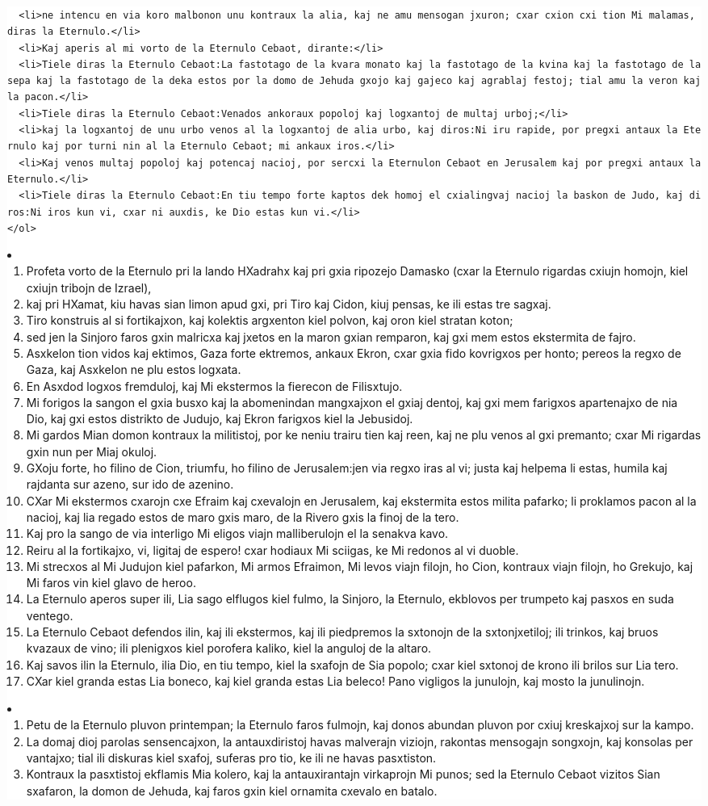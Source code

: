       <li>ne intencu en via koro malbonon unu kontraux la alia, kaj ne amu mensogan jxuron; cxar cxion cxi tion Mi malamas, diras la Eternulo.</li>
      <li>Kaj aperis al mi vorto de la Eternulo Cebaot, dirante:</li>
      <li>Tiele diras la Eternulo Cebaot:La fastotago de la kvara monato kaj la fastotago de la kvina kaj la fastotago de la sepa kaj la fastotago de la deka estos por la domo de Jehuda gxojo kaj gajeco kaj agrablaj festoj; tial amu la veron kaj la pacon.</li>
      <li>Tiele diras la Eternulo Cebaot:Venados ankoraux popoloj kaj logxantoj de multaj urboj;</li>
      <li>kaj la logxantoj de unu urbo venos al la logxantoj de alia urbo, kaj diros:Ni iru rapide, por pregxi antaux la Eternulo kaj por turni nin al la Eternulo Cebaot; mi ankaux iros.</li>
      <li>Kaj venos multaj popoloj kaj potencaj nacioj, por sercxi la Eternulon Cebaot en Jerusalem kaj por pregxi antaux la Eternulo.</li>
      <li>Tiele diras la Eternulo Cebaot:En tiu tempo forte kaptos dek homoj el cxialingvaj nacioj la baskon de Judo, kaj diros:Ni iros kun vi, cxar ni auxdis, ke Dio estas kun vi.</li>
    </ol>
  </li>
  <li>
    <ol>
      <li>Profeta vorto de la Eternulo pri la lando HXadrahx kaj pri gxia ripozejo Damasko (cxar la Eternulo rigardas cxiujn homojn, kiel cxiujn tribojn de Izrael),</li>
      <li>kaj pri HXamat, kiu havas sian limon apud gxi, pri Tiro kaj Cidon, kiuj pensas, ke ili estas tre sagxaj.</li>
      <li>Tiro konstruis al si fortikajxon, kaj kolektis argxenton kiel polvon, kaj oron kiel stratan koton;</li>
      <li>sed jen la Sinjoro faros gxin malricxa kaj jxetos en la maron gxian remparon, kaj gxi mem estos ekstermita de fajro.</li>
      <li>Asxkelon tion vidos kaj ektimos, Gaza forte ektremos, ankaux Ekron, cxar gxia fido kovrigxos per honto; pereos la regxo de Gaza, kaj Asxkelon ne plu estos logxata.</li>
      <li>En Asxdod logxos fremduloj, kaj Mi ekstermos la fierecon de Filisxtujo.</li>
      <li>Mi forigos la sangon el gxia busxo kaj la abomenindan mangxajxon el gxiaj dentoj, kaj gxi mem farigxos apartenajxo de nia Dio, kaj gxi estos distrikto de Judujo, kaj Ekron farigxos kiel la Jebusidoj.</li>
      <li>Mi gardos Mian domon kontraux la militistoj, por ke neniu trairu tien kaj reen, kaj ne plu venos al gxi premanto; cxar Mi rigardas gxin nun per Miaj okuloj.</li>
      <li>GXoju forte, ho filino de Cion, triumfu, ho filino de Jerusalem:jen via regxo iras al vi; justa kaj helpema li estas, humila kaj rajdanta sur azeno,  sur ido de azenino.</li>
      <li>CXar Mi ekstermos cxarojn cxe Efraim kaj cxevalojn en Jerusalem, kaj ekstermita estos milita pafarko; li proklamos pacon al la nacioj, kaj lia regado estos de maro gxis maro, de la Rivero gxis la finoj de la tero.</li>
      <li>Kaj pro la sango de via interligo Mi eligos viajn malliberulojn el la senakva kavo.</li>
      <li>Reiru al la fortikajxo, vi, ligitaj de espero! cxar hodiaux Mi sciigas,  ke Mi redonos al vi duoble.</li>
      <li>Mi strecxos al Mi Judujon kiel pafarkon, Mi armos Efraimon, Mi levos viajn filojn, ho Cion, kontraux viajn filojn, ho Grekujo, kaj Mi faros vin kiel glavo de heroo.</li>
      <li>La Eternulo aperos super ili, Lia sago elflugos kiel fulmo, la Sinjoro,  la Eternulo, ekblovos per trumpeto kaj pasxos en suda ventego.</li>
      <li>La Eternulo Cebaot defendos ilin, kaj ili ekstermos, kaj ili piedpremos la sxtonojn de la sxtonjxetiloj; ili trinkos, kaj bruos kvazaux de vino; ili plenigxos kiel porofera kaliko, kiel la anguloj de la altaro.</li>
      <li>Kaj savos ilin la Eternulo, ilia Dio, en tiu tempo, kiel la sxafojn de Sia popolo; cxar kiel sxtonoj de krono ili brilos sur Lia tero.</li>
      <li>CXar kiel granda estas Lia boneco, kaj kiel granda estas Lia beleco!  Pano vigligos la junulojn, kaj mosto la junulinojn.</li>
    </ol>
  </li>
  <li>
    <ol>
      <li>Petu de la Eternulo pluvon printempan; la Eternulo faros fulmojn, kaj donos abundan pluvon por cxiuj kreskajxoj sur la kampo.</li>
      <li>La domaj dioj parolas sensencajxon, la antauxdiristoj havas malverajn viziojn, rakontas mensogajn songxojn, kaj konsolas per vantajxo; tial ili diskuras kiel sxafoj, suferas pro tio, ke ili ne havas pasxtiston.</li>
      <li>Kontraux la pasxtistoj ekflamis Mia kolero, kaj la antauxirantajn virkaprojn Mi punos; sed la Eternulo Cebaot vizitos Sian sxafaron, la domon de Jehuda, kaj faros gxin kiel ornamita cxevalo en batalo.</li>